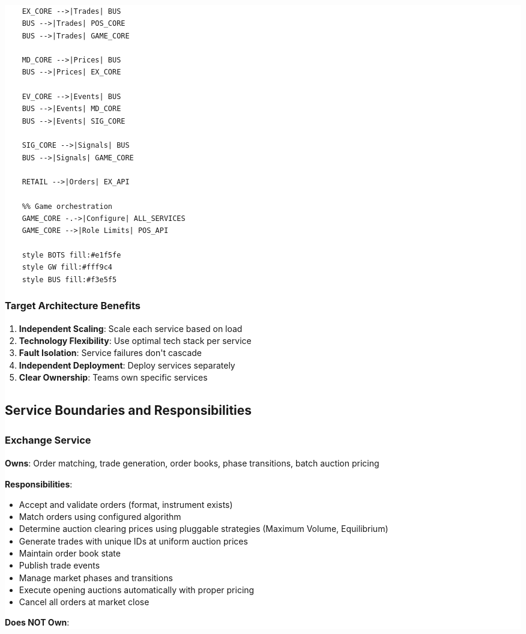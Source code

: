 ```mermaid
    EX_CORE -->|Trades| BUS
    BUS -->|Trades| POS_CORE
    BUS -->|Trades| GAME_CORE

    MD_CORE -->|Prices| BUS
    BUS -->|Prices| EX_CORE

    EV_CORE -->|Events| BUS
    BUS -->|Events| MD_CORE
    BUS -->|Events| SIG_CORE

    SIG_CORE -->|Signals| BUS
    BUS -->|Signals| GAME_CORE

    RETAIL -->|Orders| EX_API

    %% Game orchestration
    GAME_CORE -.->|Configure| ALL_SERVICES
    GAME_CORE -->|Role Limits| POS_API

    style BOTS fill:#e1f5fe
    style GW fill:#fff9c4
    style BUS fill:#f3e5f5
```

### Target Architecture Benefits

1. **Independent Scaling**: Scale each service based on load
2. **Technology Flexibility**: Use optimal tech stack per service
3. **Fault Isolation**: Service failures don't cascade
4. **Independent Deployment**: Deploy services separately
5. **Clear Ownership**: Teams own specific services

## Service Boundaries and Responsibilities

### Exchange Service
**Owns**: Order matching, trade generation, order books, phase transitions, batch auction pricing

**Responsibilities**:

- Accept and validate orders (format, instrument exists)
- Match orders using configured algorithm
- Determine auction clearing prices using pluggable strategies (Maximum Volume, Equilibrium)
- Generate trades with unique IDs at uniform auction prices
- Maintain order book state
- Publish trade events
- Manage market phases and transitions
- Execute opening auctions automatically with proper pricing
- Cancel all orders at market close

**Does NOT Own**:
